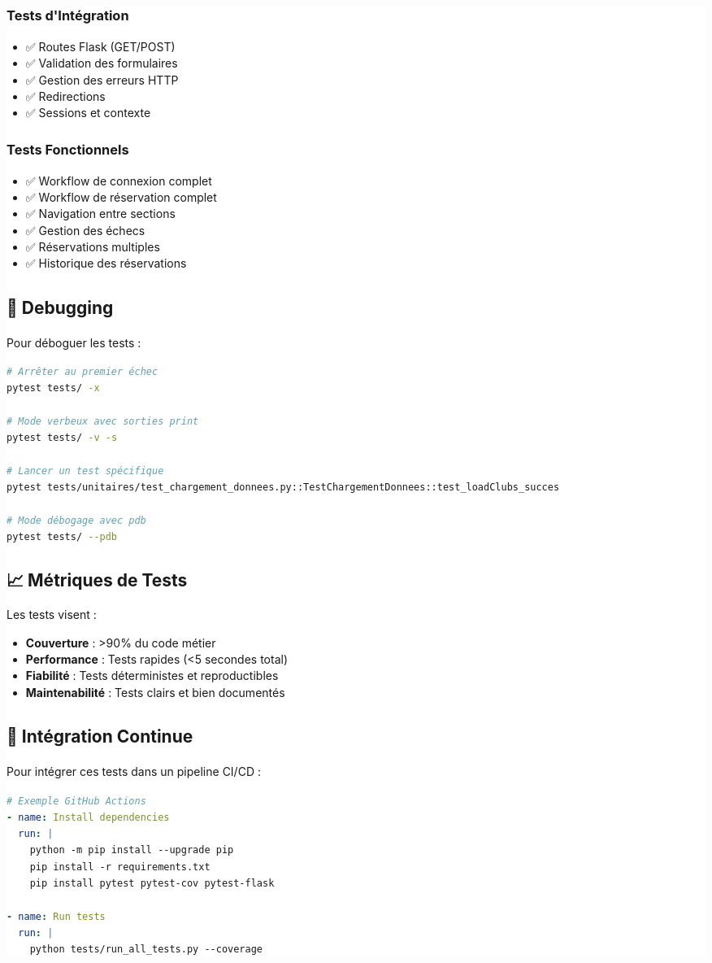 ### Tests d'Intégration
- ✅ Routes Flask (GET/POST)
- ✅ Validation des formulaires
- ✅ Gestion des erreurs HTTP
- ✅ Redirections
- ✅ Sessions et contexte

### Tests Fonctionnels
- ✅ Workflow de connexion complet
- ✅ Workflow de réservation complet
- ✅ Navigation entre sections
- ✅ Gestion des échecs
- ✅ Réservations multiples
- ✅ Historique des réservations

## 🐛 Debugging

Pour déboguer les tests :

```bash
# Arrêter au premier échec
pytest tests/ -x

# Mode verbeux avec sorties print
pytest tests/ -v -s

# Lancer un test spécifique
pytest tests/unitaires/test_chargement_donnees.py::TestChargementDonnees::test_loadClubs_succes

# Mode débogage avec pdb
pytest tests/ --pdb
```

## 📈 Métriques de Tests

Les tests visent :
- **Couverture** : >90% du code métier
- **Performance** : Tests rapides (<5 secondes total)
- **Fiabilité** : Tests déterministes et reproductibles
- **Maintenabilité** : Tests clairs et bien documentés

## 🔄 Intégration Continue

Pour intégrer ces tests dans un pipeline CI/CD :

```yaml
# Exemple GitHub Actions
- name: Install dependencies
  run: |
    python -m pip install --upgrade pip
    pip install -r requirements.txt
    pip install pytest pytest-cov pytest-flask

- name: Run tests
  run: |
    python tests/run_all_tests.py --coverage
```
